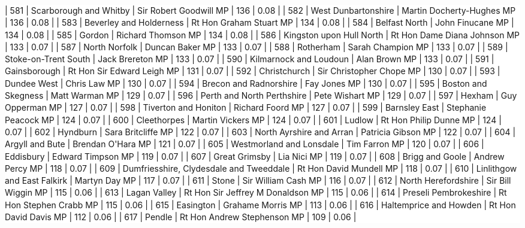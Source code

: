 | 581 | Scarborough and Whitby | Sir Robert Goodwill MP | 136 | 0.08 |
| 582 | West Dunbartonshire | Martin Docherty-Hughes MP | 136 | 0.08 |
| 583 | Beverley and Holderness | Rt Hon Graham Stuart MP | 134 | 0.08 |
| 584 | Belfast North | John Finucane MP | 134 | 0.08 |
| 585 | Gordon | Richard Thomson MP | 134 | 0.08 |
| 586 | Kingston upon Hull North | Rt Hon Dame Diana Johnson MP | 133 | 0.07 |
| 587 | North Norfolk | Duncan Baker MP | 133 | 0.07 |
| 588 | Rotherham | Sarah Champion MP | 133 | 0.07 |
| 589 | Stoke-on-Trent South | Jack Brereton MP | 133 | 0.07 |
| 590 | Kilmarnock and Loudoun | Alan Brown MP | 133 | 0.07 |
| 591 | Gainsborough | Rt Hon Sir Edward Leigh MP | 131 | 0.07 |
| 592 | Christchurch | Sir Christopher Chope MP | 130 | 0.07 |
| 593 | Dundee West | Chris Law MP | 130 | 0.07 |
| 594 | Brecon and Radnorshire | Fay Jones MP | 130 | 0.07 |
| 595 | Boston and Skegness | Matt Warman MP | 129 | 0.07 |
| 596 | Perth and North Perthshire | Pete Wishart MP | 129 | 0.07 |
| 597 | Hexham | Guy Opperman MP | 127 | 0.07 |
| 598 | Tiverton and Honiton | Richard Foord MP | 127 | 0.07 |
| 599 | Barnsley East | Stephanie Peacock MP | 124 | 0.07 |
| 600 | Cleethorpes | Martin Vickers MP | 124 | 0.07 |
| 601 | Ludlow | Rt Hon Philip Dunne MP | 124 | 0.07 |
| 602 | Hyndburn | Sara Britcliffe MP | 122 | 0.07 |
| 603 | North Ayrshire and Arran | Patricia Gibson MP | 122 | 0.07 |
| 604 | Argyll and Bute | Brendan O'Hara MP | 121 | 0.07 |
| 605 | Westmorland and Lonsdale | Tim Farron MP | 120 | 0.07 |
| 606 | Eddisbury | Edward Timpson MP | 119 | 0.07 |
| 607 | Great Grimsby | Lia Nici MP | 119 | 0.07 |
| 608 | Brigg and Goole | Andrew Percy MP | 118 | 0.07 |
| 609 | Dumfriesshire, Clydesdale and Tweeddale | Rt Hon David Mundell MP | 118 | 0.07 |
| 610 | Linlithgow and East Falkirk | Martyn Day MP | 117 | 0.07 |
| 611 | Stone | Sir William Cash MP | 116 | 0.07 |
| 612 | North Herefordshire | Sir Bill Wiggin MP | 115 | 0.06 |
| 613 | Lagan Valley | Rt Hon Sir Jeffrey M Donaldson MP | 115 | 0.06 |
| 614 | Preseli Pembrokeshire | Rt Hon Stephen Crabb MP | 115 | 0.06 |
| 615 | Easington | Grahame Morris MP | 113 | 0.06 |
| 616 | Haltemprice and Howden | Rt Hon David Davis MP | 112 | 0.06 |
| 617 | Pendle | Rt Hon Andrew Stephenson MP | 109 | 0.06 |